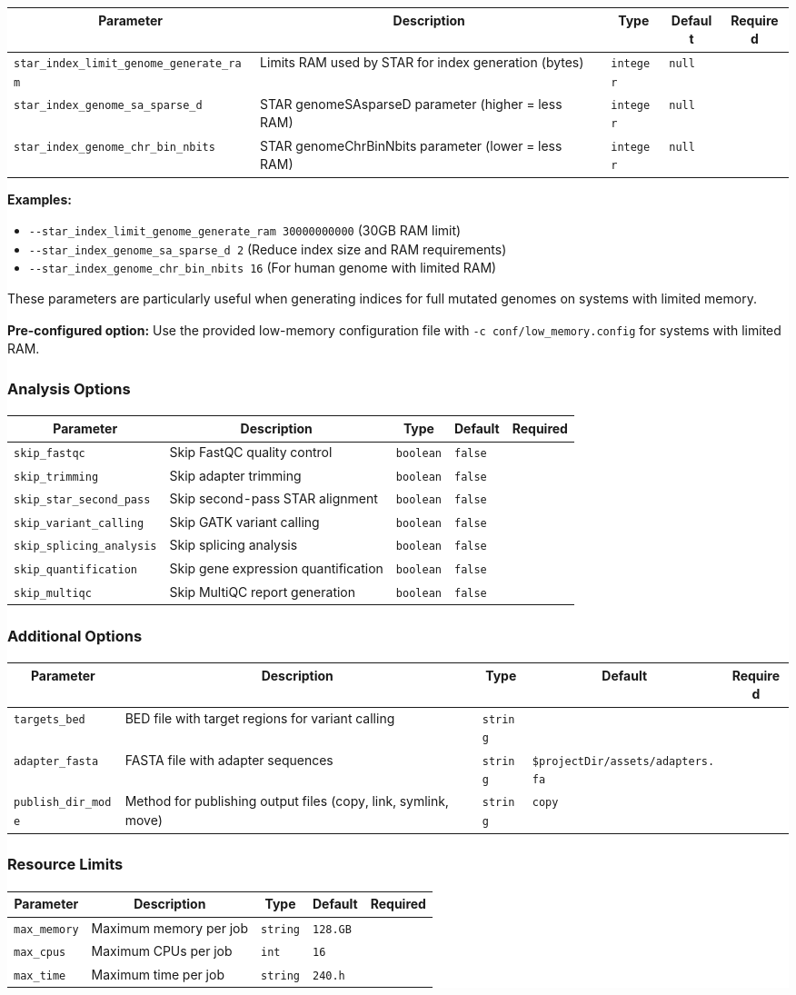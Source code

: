 | Parameter                               | Description                                           | Type      | Default | Required |
| --------------------------------------- | ----------------------------------------------------- | --------- | ------- | -------- |
| `star_index_limit_genome_generate_ram`  | Limits RAM used by STAR for index generation (bytes) | `integer` | `null`  |          |
| `star_index_genome_sa_sparse_d`         | STAR genomeSAsparseD parameter (higher = less RAM)   | `integer` | `null`  |          |
| `star_index_genome_chr_bin_nbits`       | STAR genomeChrBinNbits parameter (lower = less RAM)  | `integer` | `null`  |          |

**Examples:**
- `--star_index_limit_genome_generate_ram 30000000000` (30GB RAM limit)
- `--star_index_genome_sa_sparse_d 2` (Reduce index size and RAM requirements)
- `--star_index_genome_chr_bin_nbits 16` (For human genome with limited RAM)

These parameters are particularly useful when generating indices for full mutated genomes on systems with limited memory.

**Pre-configured option:** Use the provided low-memory configuration file with `-c conf/low_memory.config` for systems with limited RAM.

### Analysis Options

| Parameter                     | Description                              | Type      | Default | Required |
| ----------------------------- | ---------------------------------------- | --------- | ------- | -------- |
| `skip_fastqc`                 | Skip FastQC quality control              | `boolean` | `false` |          |
| `skip_trimming`               | Skip adapter trimming                    | `boolean` | `false` |          |
| `skip_star_second_pass`       | Skip second-pass STAR alignment          | `boolean` | `false` |          |
| `skip_variant_calling`        | Skip GATK variant calling                | `boolean` | `false` |          |
| `skip_splicing_analysis`      | Skip splicing analysis                   | `boolean` | `false` |          |
| `skip_quantification`         | Skip gene expression quantification     | `boolean` | `false` |          |
| `skip_multiqc`                | Skip MultiQC report generation           | `boolean` | `false` |          |

### Additional Options

| Parameter        | Description                           | Type     | Default                            | Required |
| ---------------- | ------------------------------------- | -------- | ---------------------------------- | -------- |
| `targets_bed`    | BED file with target regions for variant calling | `string` |                                    |          |
| `adapter_fasta`  | FASTA file with adapter sequences     | `string` | `$projectDir/assets/adapters.fa`   |          |
| `publish_dir_mode` | Method for publishing output files (copy, link, symlink, move) | `string` | `copy` |          |

### Resource Limits

| Parameter    | Description              | Type     | Default  | Required |
| ------------ | ------------------------ | -------- | -------- | -------- |
| `max_memory` | Maximum memory per job   | `string` | `128.GB` |          |
| `max_cpus`   | Maximum CPUs per job     | `int`    | `16`     |          |
| `max_time`   | Maximum time per job     | `string` | `240.h`  |          |
